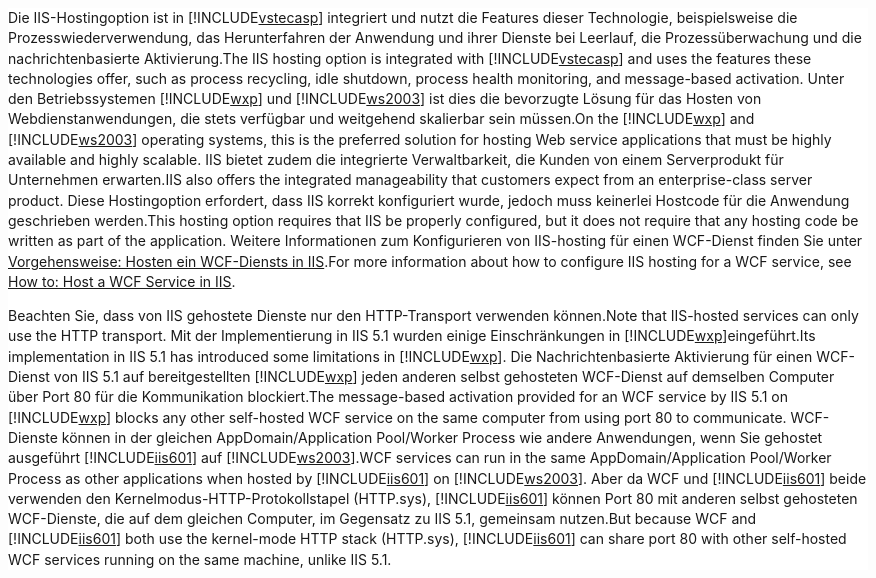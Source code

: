  <span data-ttu-id="d734b-134">Die IIS-Hostingoption ist in [!INCLUDE[vstecasp](../../../includes/vstecasp-md.md)] integriert und nutzt die Features dieser Technologie, beispielsweise die Prozesswiederverwendung, das Herunterfahren der Anwendung und ihrer Dienste bei Leerlauf, die Prozessüberwachung und die nachrichtenbasierte Aktivierung.</span><span class="sxs-lookup"><span data-stu-id="d734b-134">The IIS hosting option is integrated with [!INCLUDE[vstecasp](../../../includes/vstecasp-md.md)] and uses the features these technologies offer, such as process recycling, idle shutdown, process health monitoring, and message-based activation.</span></span> <span data-ttu-id="d734b-135">Unter den Betriebssystemen [!INCLUDE[wxp](../../../includes/wxp-md.md)] und [!INCLUDE[ws2003](../../../includes/ws2003-md.md)] ist dies die bevorzugte Lösung für das Hosten von Webdienstanwendungen, die stets verfügbar und weitgehend skalierbar sein müssen.</span><span class="sxs-lookup"><span data-stu-id="d734b-135">On the [!INCLUDE[wxp](../../../includes/wxp-md.md)] and [!INCLUDE[ws2003](../../../includes/ws2003-md.md)] operating systems, this is the preferred solution for hosting Web service applications that must be highly available and highly scalable.</span></span> <span data-ttu-id="d734b-136">IIS bietet zudem die integrierte Verwaltbarkeit, die Kunden von einem Serverprodukt für Unternehmen erwarten.</span><span class="sxs-lookup"><span data-stu-id="d734b-136">IIS also offers the integrated manageability that customers expect from an enterprise-class server product.</span></span> <span data-ttu-id="d734b-137">Diese Hostingoption erfordert, dass IIS korrekt konfiguriert wurde, jedoch muss keinerlei Hostcode für die Anwendung geschrieben werden.</span><span class="sxs-lookup"><span data-stu-id="d734b-137">This hosting option requires that IIS be properly configured, but it does not require that any hosting code be written as part of the application.</span></span> <span data-ttu-id="d734b-138">Weitere Informationen zum Konfigurieren von IIS-hosting für einen WCF-Dienst finden Sie unter [Vorgehensweise: Hosten ein WCF-Diensts in IIS](../../../docs/framework/wcf/feature-details/how-to-host-a-wcf-service-in-iis.md).</span><span class="sxs-lookup"><span data-stu-id="d734b-138">For more information about how to configure IIS hosting for a WCF service, see [How to: Host a WCF Service in IIS](../../../docs/framework/wcf/feature-details/how-to-host-a-wcf-service-in-iis.md).</span></span>  
  
 <span data-ttu-id="d734b-139">Beachten Sie, dass von IIS gehostete Dienste nur den HTTP-Transport verwenden können.</span><span class="sxs-lookup"><span data-stu-id="d734b-139">Note that IIS-hosted services can only use the HTTP transport.</span></span> <span data-ttu-id="d734b-140">Mit der Implementierung in IIS&#160;5.1 wurden einige Einschränkungen in [!INCLUDE[wxp](../../../includes/wxp-md.md)]eingeführt.</span><span class="sxs-lookup"><span data-stu-id="d734b-140">Its implementation in IIS 5.1 has introduced some limitations in [!INCLUDE[wxp](../../../includes/wxp-md.md)].</span></span> <span data-ttu-id="d734b-141">Die Nachrichtenbasierte Aktivierung für einen WCF-Dienst von IIS 5.1 auf bereitgestellten [!INCLUDE[wxp](../../../includes/wxp-md.md)] jeden anderen selbst gehosteten WCF-Dienst auf demselben Computer über Port 80 für die Kommunikation blockiert.</span><span class="sxs-lookup"><span data-stu-id="d734b-141">The message-based activation provided for an WCF service by IIS 5.1 on [!INCLUDE[wxp](../../../includes/wxp-md.md)] blocks any other self-hosted WCF service on the same computer from using port 80 to communicate.</span></span> <span data-ttu-id="d734b-142">WCF-Dienste können in der gleichen AppDomain/Application Pool/Worker Process wie andere Anwendungen, wenn Sie gehostet ausgeführt [!INCLUDE[iis601](../../../includes/iis601-md.md)] auf [!INCLUDE[ws2003](../../../includes/ws2003-md.md)].</span><span class="sxs-lookup"><span data-stu-id="d734b-142">WCF services can run in the same AppDomain/Application Pool/Worker Process as other applications when hosted by [!INCLUDE[iis601](../../../includes/iis601-md.md)] on [!INCLUDE[ws2003](../../../includes/ws2003-md.md)].</span></span> <span data-ttu-id="d734b-143">Aber da WCF und [!INCLUDE[iis601](../../../includes/iis601-md.md)] beide verwenden den Kernelmodus-HTTP-Protokollstapel (HTTP.sys), [!INCLUDE[iis601](../../../includes/iis601-md.md)] können Port 80 mit anderen selbst gehosteten WCF-Dienste, die auf dem gleichen Computer, im Gegensatz zu IIS 5.1, gemeinsam nutzen.</span><span class="sxs-lookup"><span data-stu-id="d734b-143">But because WCF and [!INCLUDE[iis601](../../../includes/iis601-md.md)] both use the kernel-mode HTTP stack (HTTP.sys), [!INCLUDE[iis601](../../../includes/iis601-md.md)] can share port 80 with other self-hosted WCF services running on the same machine, unlike IIS 5.1.</span></span>  
  